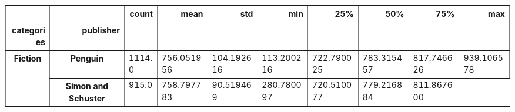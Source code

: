 


<div>
<style scoped>
    .dataframe tbody tr th:only-of-type {
        vertical-align: middle;
    }

    .dataframe tbody tr th {
        vertical-align: top;
    }

    .dataframe thead th {
        text-align: right;
    }
</style>
<table border="1" class="dataframe">
  <thead>
    <tr style="text-align: right;">
      <th></th>
      <th></th>
      <th>count</th>
      <th>mean</th>
      <th>std</th>
      <th>min</th>
      <th>25%</th>
      <th>50%</th>
      <th>75%</th>
      <th>max</th>
    </tr>
    <tr>
      <th>categories</th>
      <th>publisher</th>
      <th></th>
      <th></th>
      <th></th>
      <th></th>
      <th></th>
      <th></th>
      <th></th>
      <th></th>
    </tr>
  </thead>
  <tbody>
    <tr>
      <th rowspan="4" valign="top">Fiction</th>
      <th>Penguin</th>
      <td>1114.0</td>
      <td>756.051956</td>
      <td>104.192616</td>
      <td>113.200216</td>
      <td>722.790025</td>
      <td>783.315457</td>
      <td>817.746626</td>
      <td>939.106578</td>
    </tr>
    <tr>
      <th>Simon and Schuster</th>
      <td>915.0</td>
      <td>758.797783</td>
      <td>90.519469</td>
      <td>280.780097</td>
      <td>720.510077</td>
      <td>779.216884</td>
      <td>811.867600</td>